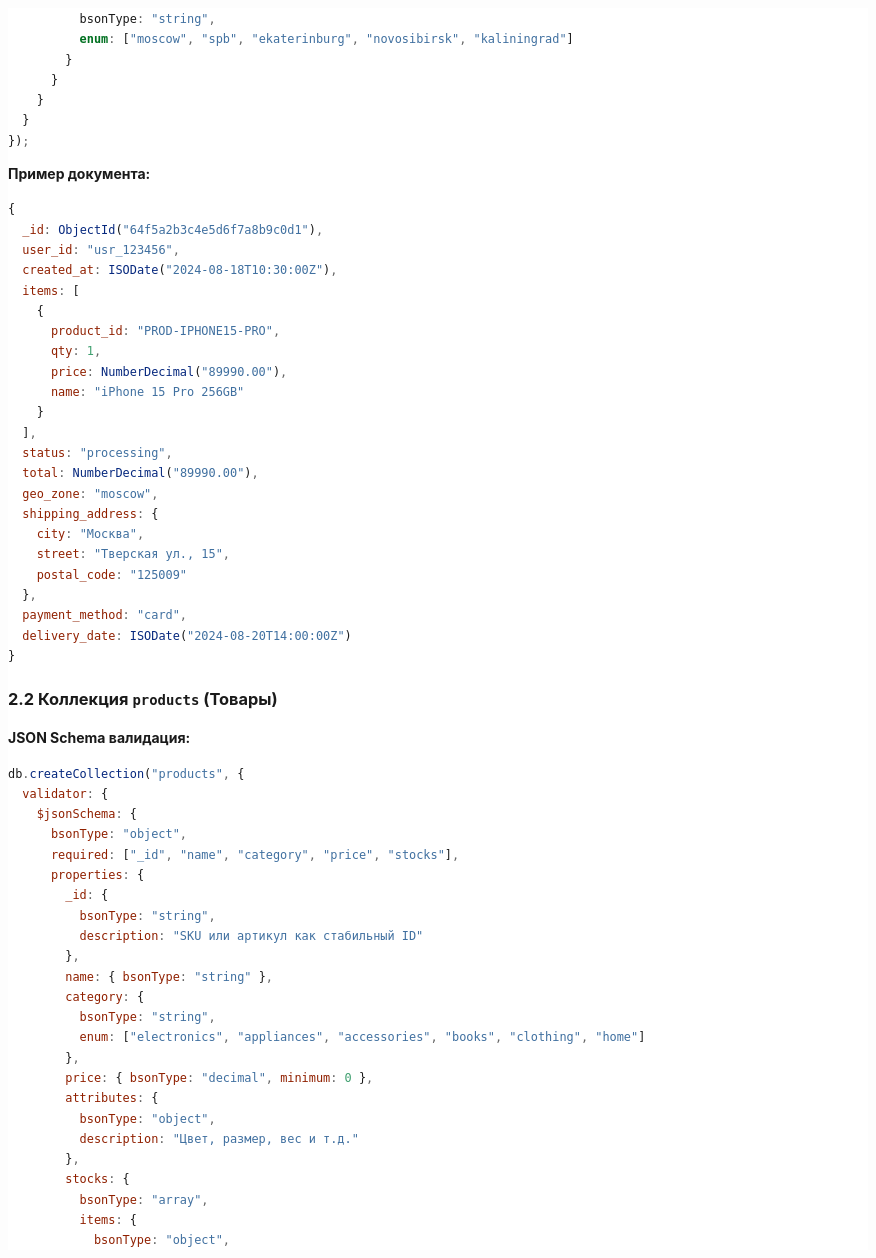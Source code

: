 ```javascript
          bsonType: "string",
          enum: ["moscow", "spb", "ekaterinburg", "novosibirsk", "kaliningrad"]
        }
      }
    }
  }
});
```

**Пример документа:**
```javascript
{
  _id: ObjectId("64f5a2b3c4e5d6f7a8b9c0d1"),
  user_id: "usr_123456",
  created_at: ISODate("2024-08-18T10:30:00Z"),
  items: [
    {
      product_id: "PROD-IPHONE15-PRO",
      qty: 1,
      price: NumberDecimal("89990.00"),
      name: "iPhone 15 Pro 256GB"
    }
  ],
  status: "processing",
  total: NumberDecimal("89990.00"),
  geo_zone: "moscow",
  shipping_address: {
    city: "Москва",
    street: "Тверская ул., 15",
    postal_code: "125009"
  },
  payment_method: "card",
  delivery_date: ISODate("2024-08-20T14:00:00Z")
}
```

### 2.2 Коллекция `products` (Товары)

**JSON Schema валидация:**
```javascript
db.createCollection("products", {
  validator: {
    $jsonSchema: {
      bsonType: "object",
      required: ["_id", "name", "category", "price", "stocks"],
      properties: {
        _id: { 
          bsonType: "string",
          description: "SKU или артикул как стабильный ID"
        },
        name: { bsonType: "string" },
        category: { 
          bsonType: "string",
          enum: ["electronics", "appliances", "accessories", "books", "clothing", "home"]
        },
        price: { bsonType: "decimal", minimum: 0 },
        attributes: { 
          bsonType: "object",
          description: "Цвет, размер, вес и т.д."
        },
        stocks: {
          bsonType: "array",
          items: {
            bsonType: "object",
```